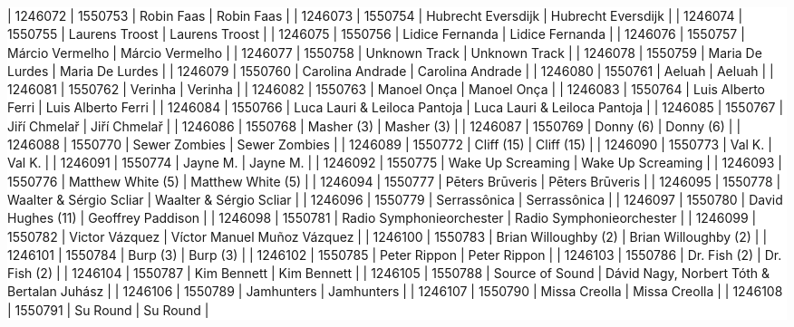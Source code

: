 | 1246072 | 1550753 | Robin Faas | Robin Faas |
| 1246073 | 1550754 | Hubrecht Eversdijk | Hubrecht Eversdijk |
| 1246074 | 1550755 | Laurens Troost | Laurens Troost |
| 1246075 | 1550756 | Lidice Fernanda | Lidice Fernanda |
| 1246076 | 1550757 | Márcio Vermelho | Márcio Vermelho |
| 1246077 | 1550758 | Unknown Track | Unknown Track |
| 1246078 | 1550759 | Maria De Lurdes | Maria De Lurdes |
| 1246079 | 1550760 | Carolina Andrade | Carolina Andrade |
| 1246080 | 1550761 | Aeluah | Aeluah |
| 1246081 | 1550762 | Verinha | Verinha |
| 1246082 | 1550763 | Manoel Onça | Manoel Onça |
| 1246083 | 1550764 | Luis Alberto Ferri | Luis Alberto Ferri |
| 1246084 | 1550766 | Luca Lauri & Leiloca Pantoja | Luca Lauri & Leiloca Pantoja |
| 1246085 | 1550767 | Jiří Chmelař | Jiří Chmelař |
| 1246086 | 1550768 | Masher (3) | Masher (3) |
| 1246087 | 1550769 | Donny (6) | Donny (6) |
| 1246088 | 1550770 | Sewer Zombies | Sewer Zombies |
| 1246089 | 1550772 | Cliff (15) | Cliff (15) |
| 1246090 | 1550773 | Val K. | Val K. |
| 1246091 | 1550774 | Jayne M. | Jayne M. |
| 1246092 | 1550775 | Wake Up Screaming | Wake Up Screaming |
| 1246093 | 1550776 | Matthew White (5) | Matthew White (5) |
| 1246094 | 1550777 | Pēters Brūveris | Pēters Brūveris |
| 1246095 | 1550778 | Waalter & Sérgio Scliar | Waalter & Sérgio Scliar |
| 1246096 | 1550779 | Serrassônica | Serrassônica |
| 1246097 | 1550780 | David Hughes (11) | Geoffrey Paddison |
| 1246098 | 1550781 | Radio Symphonieorchester | Radio Symphonieorchester |
| 1246099 | 1550782 | Victor Vázquez | Víctor Manuel Muñoz Vázquez |
| 1246100 | 1550783 | Brian Willoughby (2) | Brian Willoughby (2) |
| 1246101 | 1550784 | Burp (3) | Burp (3) |
| 1246102 | 1550785 | Peter Rippon | Peter Rippon |
| 1246103 | 1550786 | Dr. Fish (2) | Dr. Fish (2) |
| 1246104 | 1550787 | Kim Bennett | Kim Bennett |
| 1246105 | 1550788 | Source of Sound | Dávid Nagy, Norbert Tóth & Bertalan Juhász |
| 1246106 | 1550789 | Jamhunters | Jamhunters |
| 1246107 | 1550790 | Missa Creolla | Missa Creolla |
| 1246108 | 1550791 | Su Round | Su Round |
